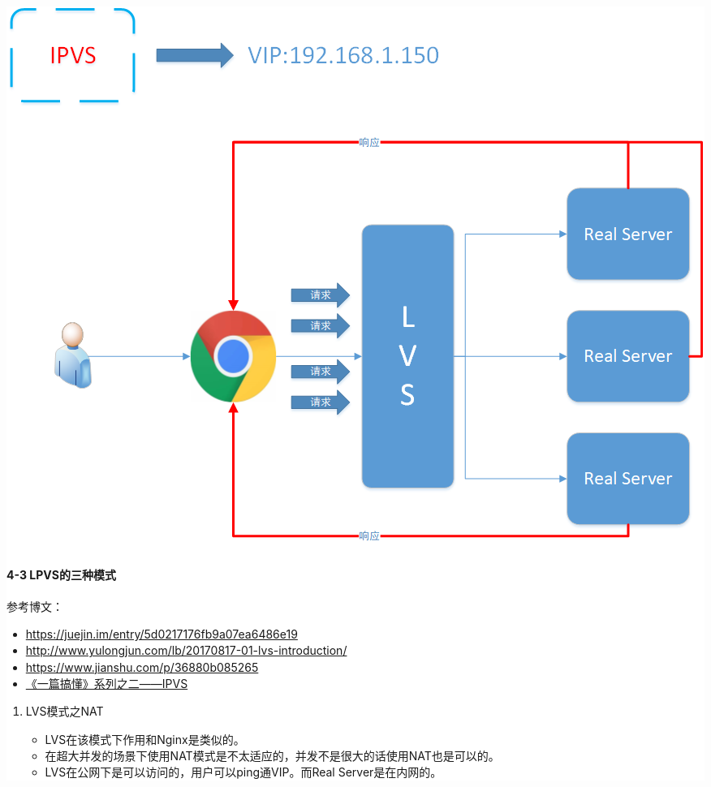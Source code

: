    ![](../../../笔记图片/20/2/37.png)

#### 4-3 LPVS的三种模式

参考博文：

* https://juejin.im/entry/5d0217176fb9a07ea6486e19
* http://www.yulongjun.com/lb/20170817-01-lvs-introduction/
* https://www.jianshu.com/p/36880b085265
* [《一篇搞懂》系列之二——IPVS](https://zhuanlan.zhihu.com/p/627514565)

1. LVS模式之NAT

   * LVS在该模式下作用和Nginx是类似的。
   * 在超大并发的场景下使用NAT模式是不太适应的，并发不是很大的话使用NAT也是可以的。
   * LVS在公网下是可以访问的，用户可以ping通VIP。而Real Server是在内网的。
